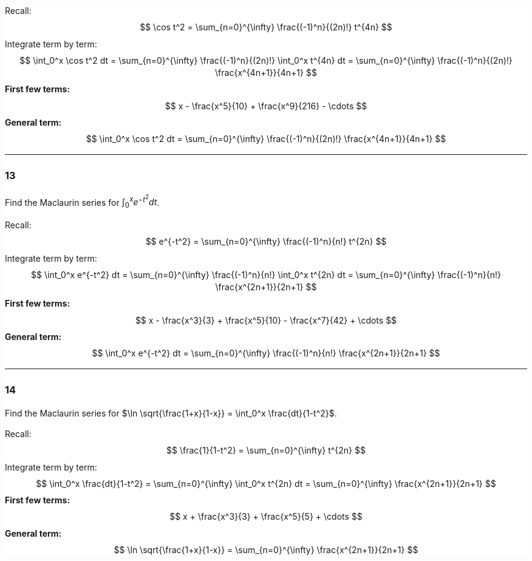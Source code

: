 Recall:
$$
\cos t^2 = \sum_{n=0}^{\infty} \frac{(-1)^n}{(2n)!} t^{4n}
$$
Integrate term by term:
$$
\int_0^x \cos t^2 dt = \sum_{n=0}^{\infty} \frac{(-1)^n}{(2n)!} \int_0^x t^{4n} dt = \sum_{n=0}^{\infty} \frac{(-1)^n}{(2n)!} \frac{x^{4n+1}}{4n+1}
$$
**First few terms:**
$$
x - \frac{x^5}{10} + \frac{x^9}{216} - \cdots
$$
**General term:**
$$
\int_0^x \cos t^2 dt = \sum_{n=0}^{\infty} \frac{(-1)^n}{(2n)!} \frac{x^{4n+1}}{4n+1}
$$

---

### 13

Find the Maclaurin series for $\int_0^x e^{-t^2} dt$.

Recall:
$$
e^{-t^2} = \sum_{n=0}^{\infty} \frac{(-1)^n}{n!} t^{2n}
$$
Integrate term by term:
$$
\int_0^x e^{-t^2} dt = \sum_{n=0}^{\infty} \frac{(-1)^n}{n!} \int_0^x t^{2n} dt = \sum_{n=0}^{\infty} \frac{(-1)^n}{n!} \frac{x^{2n+1}}{2n+1}
$$
**First few terms:**
$$
x - \frac{x^3}{3} + \frac{x^5}{10} - \frac{x^7}{42} + \cdots
$$
**General term:**
$$
\int_0^x e^{-t^2} dt = \sum_{n=0}^{\infty} \frac{(-1)^n}{n!} \frac{x^{2n+1}}{2n+1}
$$

---

### 14

Find the Maclaurin series for $\ln \sqrt{\frac{1+x}{1-x}} = \int_0^x \frac{dt}{1-t^2}$.

Recall:
$$
\frac{1}{1-t^2} = \sum_{n=0}^{\infty} t^{2n}
$$
Integrate term by term:
$$
\int_0^x \frac{dt}{1-t^2} = \sum_{n=0}^{\infty} \int_0^x t^{2n} dt = \sum_{n=0}^{\infty} \frac{x^{2n+1}}{2n+1}
$$
**First few terms:**
$$
x + \frac{x^3}{3} + \frac{x^5}{5} + \cdots
$$
**General term:**
$$
\ln \sqrt{\frac{1+x}{1-x}} = \sum_{n=0}^{\infty} \frac{x^{2n+1}}{2n+1}
$$
